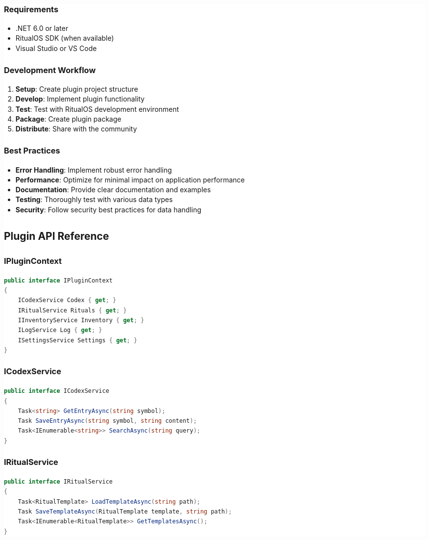 ### Requirements
- .NET 6.0 or later
- RitualOS SDK (when available)
- Visual Studio or VS Code

### Development Workflow
1. **Setup**: Create plugin project structure
2. **Develop**: Implement plugin functionality
3. **Test**: Test with RitualOS development environment
4. **Package**: Create plugin package
5. **Distribute**: Share with the community

### Best Practices
- **Error Handling**: Implement robust error handling
- **Performance**: Optimize for minimal impact on application performance
- **Documentation**: Provide clear documentation and examples
- **Testing**: Thoroughly test with various data types
- **Security**: Follow security best practices for data handling

## Plugin API Reference

### IPluginContext
```csharp
public interface IPluginContext
{
    ICodexService Codex { get; }
    IRitualService Rituals { get; }
    IInventoryService Inventory { get; }
    ILogService Log { get; }
    ISettingsService Settings { get; }
}
```

### ICodexService
```csharp
public interface ICodexService
{
    Task<string> GetEntryAsync(string symbol);
    Task SaveEntryAsync(string symbol, string content);
    Task<IEnumerable<string>> SearchAsync(string query);
}
```

### IRitualService
```csharp
public interface IRitualService
{
    Task<RitualTemplate> LoadTemplateAsync(string path);
    Task SaveTemplateAsync(RitualTemplate template, string path);
    Task<IEnumerable<RitualTemplate>> GetTemplatesAsync();
}
```
